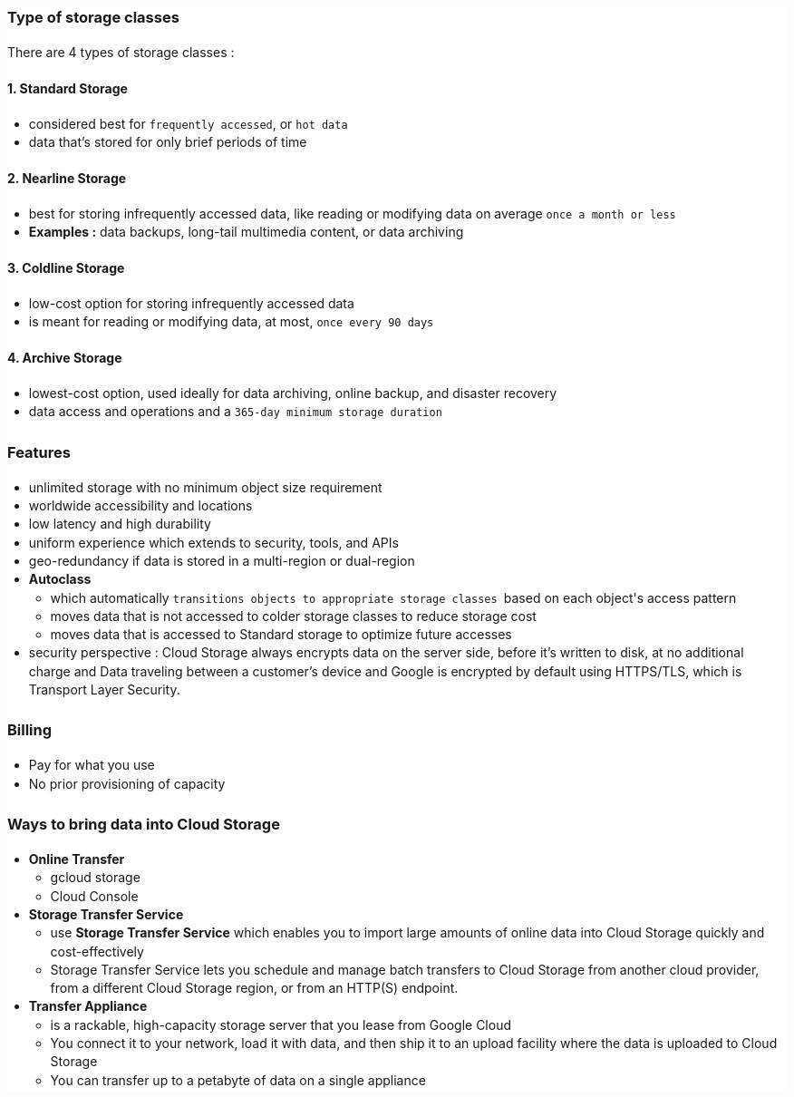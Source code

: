 ### Type of storage classes
There are 4 types of storage classes : 

#### 1. Standard Storage
- considered best for `frequently accessed`, or `hot data`
-  data that’s stored for only brief periods of time

#### 2. Nearline Storage
- best for storing infrequently accessed data, like reading or modifying data on average `once a month or less`
- **Examples :** data backups, long-tail multimedia content, or data archiving

#### 3. Coldline Storage
- low-cost option for storing infrequently accessed data
- is meant for reading or modifying data, at most, `once every 90 days`

#### 4. Archive Storage
- lowest-cost option, used ideally for data archiving, online backup, and disaster recovery
- data access and operations and a `365-day minimum storage duration`

### Features
- unlimited storage with no minimum object size requirement
- worldwide accessibility and locations
- low latency and high durability
- uniform experience which extends to security, tools, and APIs
- geo-redundancy if data is stored in a multi-region or dual-region
- **Autoclass**
    - which automatically `transitions objects to appropriate storage classes `based on each object's access pattern
    -  moves data that is not accessed to colder storage classes to reduce storage cost 
    - moves data that is accessed to Standard storage to optimize future accesses
- security perspective : Cloud Storage always encrypts data on the server side, before it’s written to disk, at no additional charge and Data traveling between a customer’s device and Google is encrypted by default using HTTPS/TLS, which is Transport Layer Security.

### Billing 
- Pay for what you use
- No prior provisioning of capacity

### Ways to bring data into Cloud Storage
- **Online Transfer**
    - gcloud storage
    - Cloud Console
- **Storage Transfer Service** 
    - use **Storage Transfer Service** which enables you to import large amounts of online data into Cloud Storage quickly and cost-effectively
    -  Storage Transfer Service lets you schedule and manage batch transfers to Cloud Storage from another cloud provider, from a different Cloud Storage region, or from an HTTP(S) endpoint.
- **Transfer Appliance**
    -  is a rackable, high-capacity storage server that you lease from Google Cloud
    - You connect it to your network, load it with data, and then ship it to an upload facility where the data is uploaded to Cloud Storage
    - You can transfer up to a petabyte of data on a single appliance
